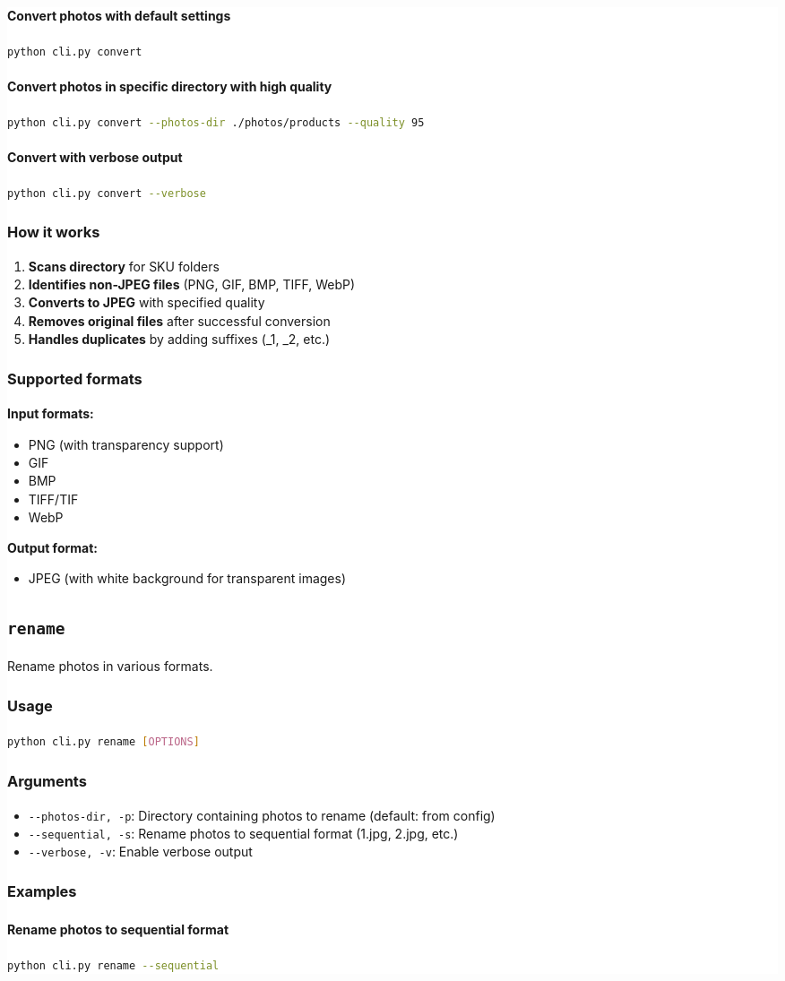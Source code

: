 #### Convert photos with default settings
```bash
python cli.py convert
```

#### Convert photos in specific directory with high quality
```bash
python cli.py convert --photos-dir ./photos/products --quality 95
```

#### Convert with verbose output
```bash
python cli.py convert --verbose
```

### How it works

1. **Scans directory** for SKU folders
2. **Identifies non-JPEG files** (PNG, GIF, BMP, TIFF, WebP)
3. **Converts to JPEG** with specified quality
4. **Removes original files** after successful conversion
5. **Handles duplicates** by adding suffixes (_1, _2, etc.)

### Supported formats

**Input formats:**
- PNG (with transparency support)
- GIF
- BMP
- TIFF/TIF
- WebP

**Output format:**
- JPEG (with white background for transparent images)

## `rename`

Rename photos in various formats.

### Usage

```bash
python cli.py rename [OPTIONS]
```

### Arguments

- `--photos-dir, -p`: Directory containing photos to rename (default: from config)
- `--sequential, -s`: Rename photos to sequential format (1.jpg, 2.jpg, etc.)
- `--verbose, -v`: Enable verbose output

### Examples

#### Rename photos to sequential format
```bash
python cli.py rename --sequential
```
